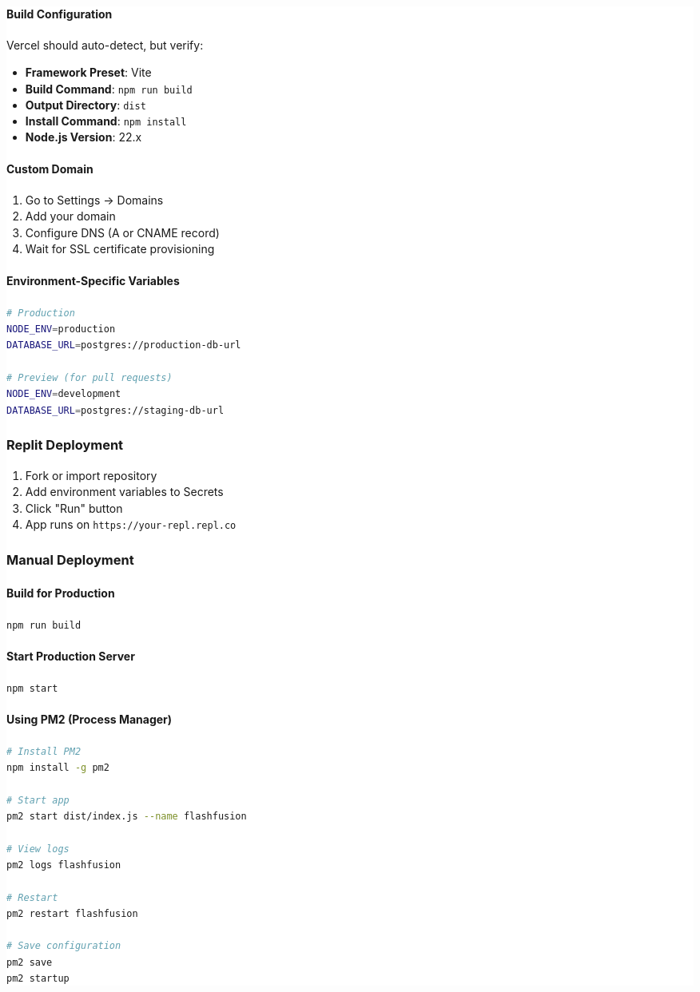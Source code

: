 #### Build Configuration

Vercel should auto-detect, but verify:
- **Framework Preset**: Vite
- **Build Command**: `npm run build`
- **Output Directory**: `dist`
- **Install Command**: `npm install`
- **Node.js Version**: 22.x

#### Custom Domain

1. Go to Settings → Domains
2. Add your domain
3. Configure DNS (A or CNAME record)
4. Wait for SSL certificate provisioning

#### Environment-Specific Variables

```bash
# Production
NODE_ENV=production
DATABASE_URL=postgres://production-db-url

# Preview (for pull requests)
NODE_ENV=development
DATABASE_URL=postgres://staging-db-url
```

### Replit Deployment

1. Fork or import repository
2. Add environment variables to Secrets
3. Click "Run" button
4. App runs on `https://your-repl.repl.co`

### Manual Deployment

#### Build for Production
```bash
npm run build
```

#### Start Production Server
```bash
npm start
```

#### Using PM2 (Process Manager)
```bash
# Install PM2
npm install -g pm2

# Start app
pm2 start dist/index.js --name flashfusion

# View logs
pm2 logs flashfusion

# Restart
pm2 restart flashfusion

# Save configuration
pm2 save
pm2 startup
```
